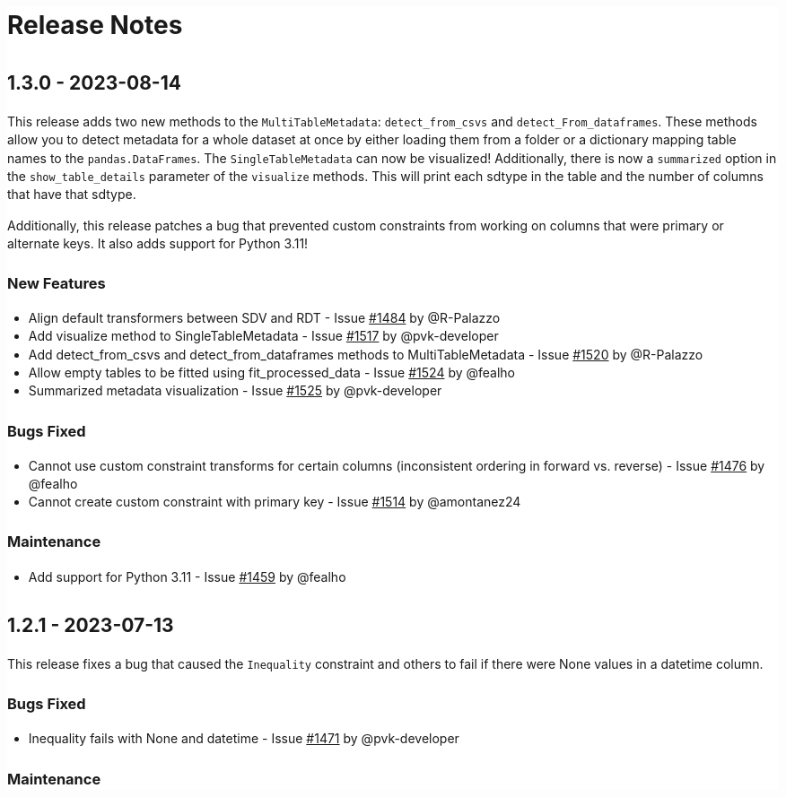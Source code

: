 # Release Notes

## 1.3.0 - 2023-08-14

This release adds two new methods to the `MultiTableMetadata`: `detect_from_csvs` and `detect_From_dataframes`. These methods allow you to detect metadata for a whole dataset at once by either loading them from a folder or a dictionary mapping table names to the `pandas.DataFrames`. The `SingleTableMetadata` can now be visualized! Additionally, there is now a `summarized` option in the `show_table_details` parameter of the `visualize` methods. This will print each sdtype in the table and the number of columns that have that sdtype.

Additionally, this release patches a bug that prevented custom constraints from working on columns that were primary or alternate keys. It also adds support for Python 3.11!

### New Features

* Align default transformers between SDV and RDT - Issue [#1484](https://github.com/sdv-dev/SDV/issues/1484) by @R-Palazzo
* Add visualize method to SingleTableMetadata - Issue [#1517](https://github.com/sdv-dev/SDV/issues/1517) by @pvk-developer
* Add detect_from_csvs and detect_from_dataframes methods to MultiTableMetadata - Issue [#1520](https://github.com/sdv-dev/SDV/issues/1520) by @R-Palazzo
* Allow empty tables to be fitted using fit_processed_data - Issue [#1524](https://github.com/sdv-dev/SDV/issues/1524) by @fealho
* Summarized metadata visualization - Issue [#1525](https://github.com/sdv-dev/SDV/issues/1525) by @pvk-developer

### Bugs Fixed

* Cannot use custom constraint transforms for certain columns (inconsistent ordering in forward vs. reverse) - Issue [#1476](https://github.com/sdv-dev/SDV/issues/1476) by @fealho
* Cannot create custom constraint with primary key - Issue [#1514](https://github.com/sdv-dev/SDV/issues/1514) by @amontanez24

### Maintenance

* Add support for Python 3.11 - Issue [#1459](https://github.com/sdv-dev/SDV/issues/1459) by @fealho

## 1.2.1 - 2023-07-13

This release fixes a bug that caused the `Inequality` constraint and others to fail if there were None values in a datetime column.

### Bugs Fixed

* Inequality fails with None and datetime - Issue [#1471](https://github.com/sdv-dev/SDV/issues/1471) by @pvk-developer

### Maintenance
